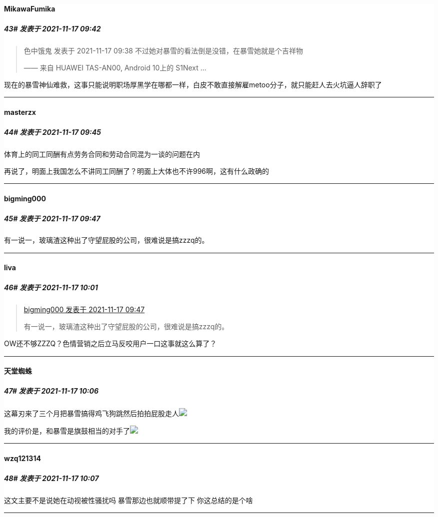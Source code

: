 ####  MikawaFumika  
##### 43#       发表于 2021-11-17 09:42

<blockquote>色中饿鬼 发表于 2021-11-17 09:38
不过她对暴雪的看法倒是没错，在暴雪她就是个吉祥物

—— 来自 HUAWEI TAS-AN00, Android 10上的 S1Next ...</blockquote>
现在的暴雪神仙难救，这事只能说明职场厚黑学在哪都一样，白皮不敢直接解雇metoo分子，就只能赶人去火坑逼人辞职了

*****

####  masterzx  
##### 44#       发表于 2021-11-17 09:45

体育上的同工同酬有点劳务合同和劳动合同混为一谈的问题在内

再说了，明面上我国怎么不讲同工同酬了？明面上大体也不许996啊，这有什么政确的

*****

####  bigming000  
##### 45#       发表于 2021-11-17 09:47

有一说一，玻璃渣这种出了守望屁股的公司，很难说是搞zzzq的。

*****

####  liva  
##### 46#       发表于 2021-11-17 10:01

<blockquote><a href="httphttps://bbs.saraba1st.com/2b/forum.php?mod=redirect&amp;goto=findpost&amp;pid=53574707&amp;ptid=2037898" target="_blank">bigming000 发表于 2021-11-17 09:47</a>

有一说一，玻璃渣这种出了守望屁股的公司，很难说是搞zzzq的。</blockquote>
OW还不够ZZZQ？色情营销之后立马反咬用户一口这事就这么算了？

*****

####  天堂蜘蛛  
##### 47#       发表于 2021-11-17 10:06

这幕刃来了三个月把暴雪搞得鸡飞狗跳然后拍拍屁股走人<img src="https://static.saraba1st.com/image/smiley/face2017/037.png" referrerpolicy="no-referrer">

我的评价是，和暴雪是旗鼓相当的对手了<img src="https://static.saraba1st.com/image/smiley/face2017/049.png" referrerpolicy="no-referrer">

*****

####  wzq121314  
##### 48#       发表于 2021-11-17 10:07

这文主要不是说她在动视被性骚扰吗 暴雪那边也就顺带提了下 你这总结的是个啥

*****
